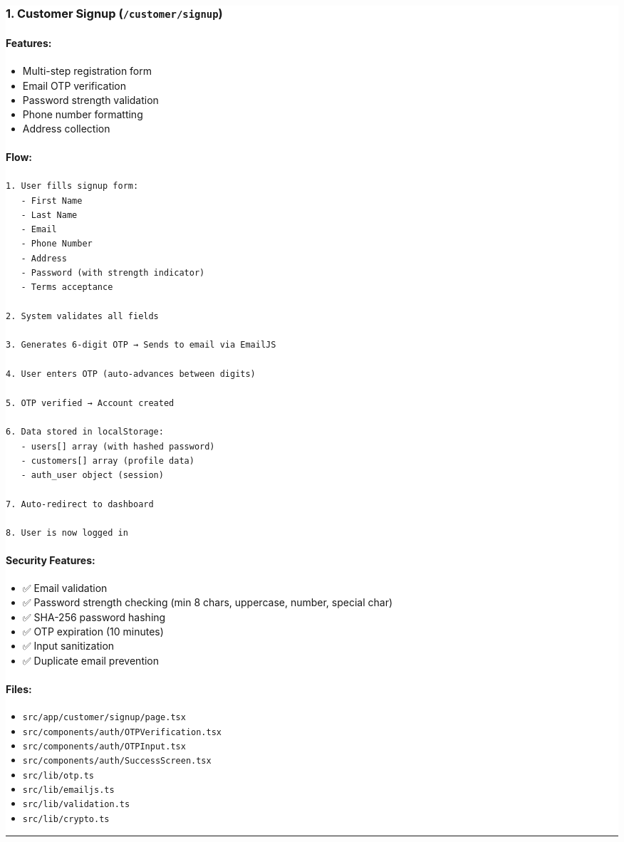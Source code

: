 ### **1. Customer Signup** (`/customer/signup`)

#### **Features:**
- Multi-step registration form
- Email OTP verification
- Password strength validation
- Phone number formatting
- Address collection

#### **Flow:**
```
1. User fills signup form:
   - First Name
   - Last Name
   - Email
   - Phone Number
   - Address
   - Password (with strength indicator)
   - Terms acceptance

2. System validates all fields

3. Generates 6-digit OTP → Sends to email via EmailJS

4. User enters OTP (auto-advances between digits)

5. OTP verified → Account created

6. Data stored in localStorage:
   - users[] array (with hashed password)
   - customers[] array (profile data)
   - auth_user object (session)

7. Auto-redirect to dashboard

8. User is now logged in
```

#### **Security Features:**
- ✅ Email validation
- ✅ Password strength checking (min 8 chars, uppercase, number, special char)
- ✅ SHA-256 password hashing
- ✅ OTP expiration (10 minutes)
- ✅ Input sanitization
- ✅ Duplicate email prevention

#### **Files:**
- `src/app/customer/signup/page.tsx`
- `src/components/auth/OTPVerification.tsx`
- `src/components/auth/OTPInput.tsx`
- `src/components/auth/SuccessScreen.tsx`
- `src/lib/otp.ts`
- `src/lib/emailjs.ts`
- `src/lib/validation.ts`
- `src/lib/crypto.ts`

---